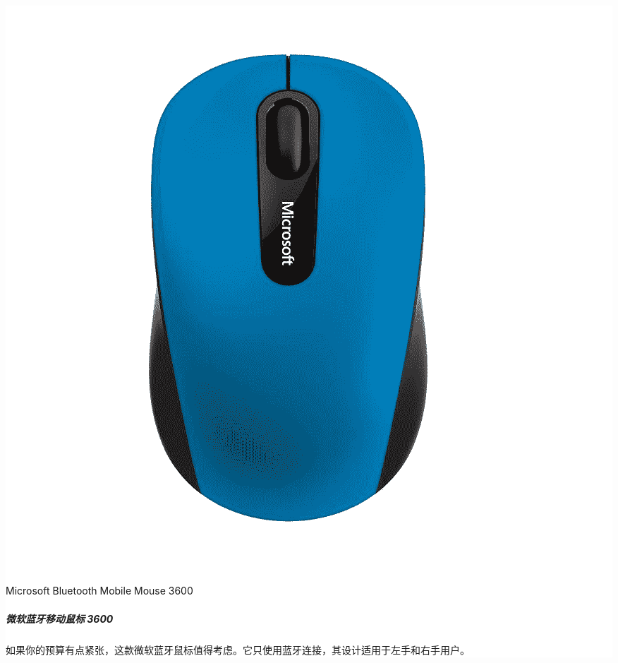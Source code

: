  <picture>![If you're a little tight on the budget, this Microsoft Bluetooth mouse is worth considering. It only uses Bluetooth for connectivity, and its design works for both left and right handed users.](img/4174696223fe241bea96434a6efce489.png)</picture> 

Microsoft Bluetooth Mobile Mouse 3600

##### 微软蓝牙移动鼠标 3600

如果你的预算有点紧张，这款微软蓝牙鼠标值得考虑。它只使用蓝牙连接，其设计适用于左手和右手用户。
